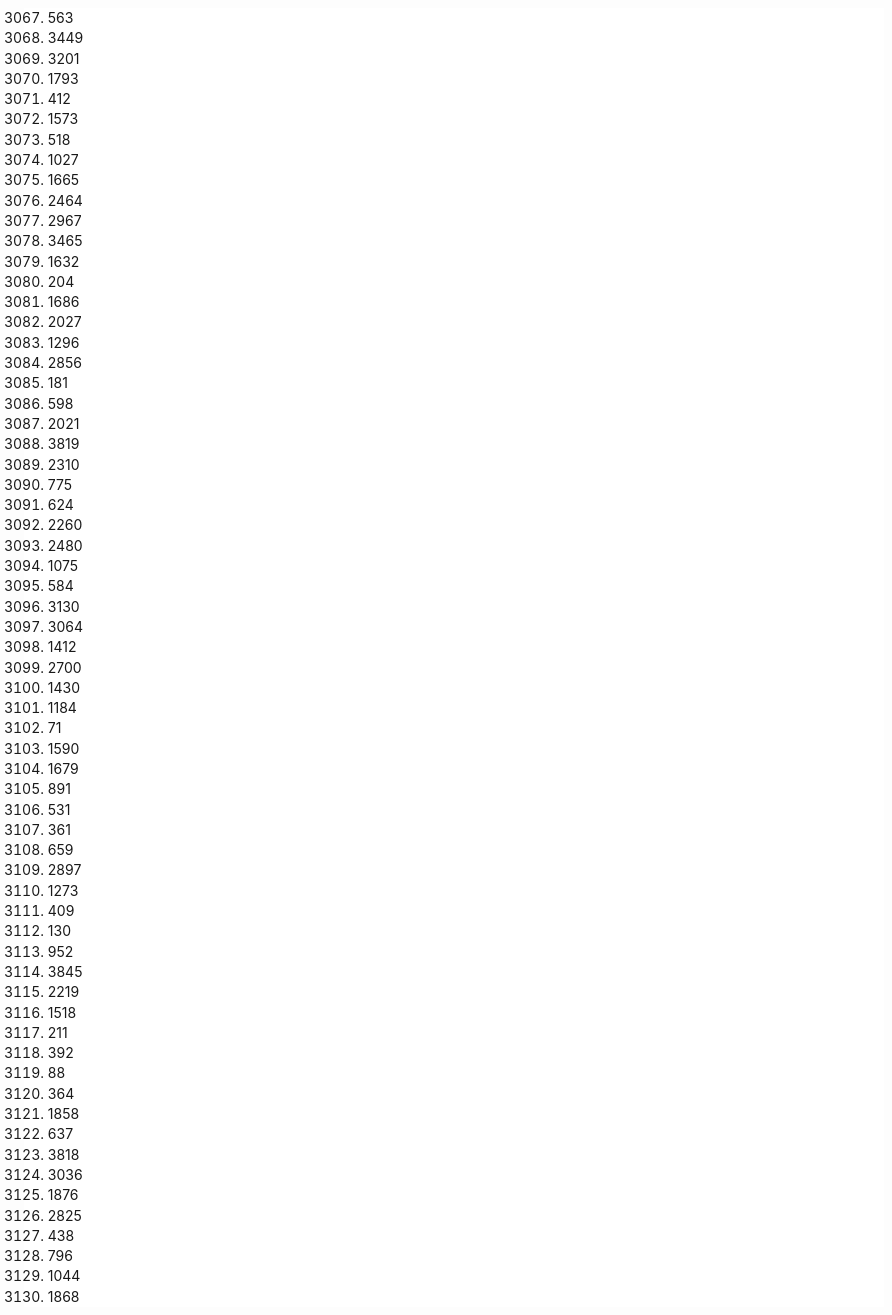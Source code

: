3067. 563
3068. 3449
3069. 3201
3070. 1793
3071. 412
3072. 1573
3073. 518
3074. 1027
3075. 1665
3076. 2464
3077. 2967
3078. 3465
3079. 1632
3080. 204
3081. 1686
3082. 2027
3083. 1296
3084. 2856
3085. 181
3086. 598
3087. 2021
3088. 3819
3089. 2310
3090. 775
3091. 624
3092. 2260
3093. 2480
3094. 1075
3095. 584
3096. 3130
3097. 3064
3098. 1412
3099. 2700
3100. 1430
3101. 1184
3102. 71
3103. 1590
3104. 1679
3105. 891
3106. 531
3107. 361
3108. 659
3109. 2897
3110. 1273
3111. 409
3112. 130
3113. 952
3114. 3845
3115. 2219
3116. 1518
3117. 211
3118. 392
3119. 88
3120. 364
3121. 1858
3122. 637
3123. 3818
3124. 3036
3125. 1876
3126. 2825
3127. 438
3128. 796
3129. 1044
3130. 1868